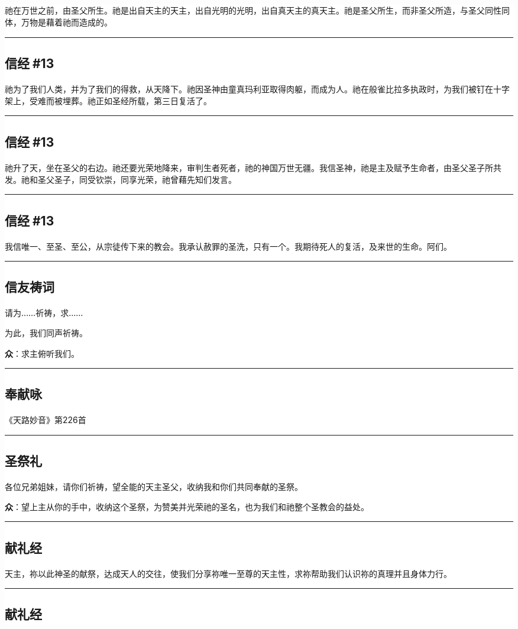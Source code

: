 祂在万世之前，由圣父所生。祂是出自天主的天主，出自光明的光明，出自真天主的真天主。祂是圣父所生，而非圣父所造，与圣父同性同体，万物是藉着祂而造成的。

---

## 信经 #13

祂为了我们人类，并为了我们的得救，从天降下。祂因圣神由童真玛利亚取得肉躯，而成为人。祂在般雀比拉多执政时，为我们被钉在十字架上，受难而被埋葬。祂正如圣经所载，第三日复活了。

---

## 信经 #13

祂升了天，坐在圣父的右边。祂还要光荣地降来，审判生者死者，祂的神国万世无疆。我信圣神，祂是主及赋予生命者，由圣父圣子所共发。祂和圣父圣子，同受钦崇，同享光荣，祂曾藉先知们发言。

---

## 信经 #13

我信唯一、至圣、至公，从宗徒传下来的教会。我承认赦罪的圣洗，只有一个。我期待死人的复活，及来世的生命。阿们。

---

## 信友祷词

请为……祈祷，求……

为此，我们同声祈祷。

**众**：求主俯听我们。

---

## 奉献咏

《天路妙音》第226首


---

## 圣祭礼

各位兄弟姐妹，请你们祈祷，望全能的天主圣父，收纳我和你们共同奉献的圣祭。

**众**：望上主从你的手中，收纳这个圣祭，为赞美并光荣祂的圣名，也为我们和祂整个圣教会的益处。

---

## 献礼经

天主，祢以此神圣的献祭，达成天人的交往，使我们分享祢唯一至尊的天主性，求祢帮助我们认识祢的真理并且身体力行。

---

## 献礼经
